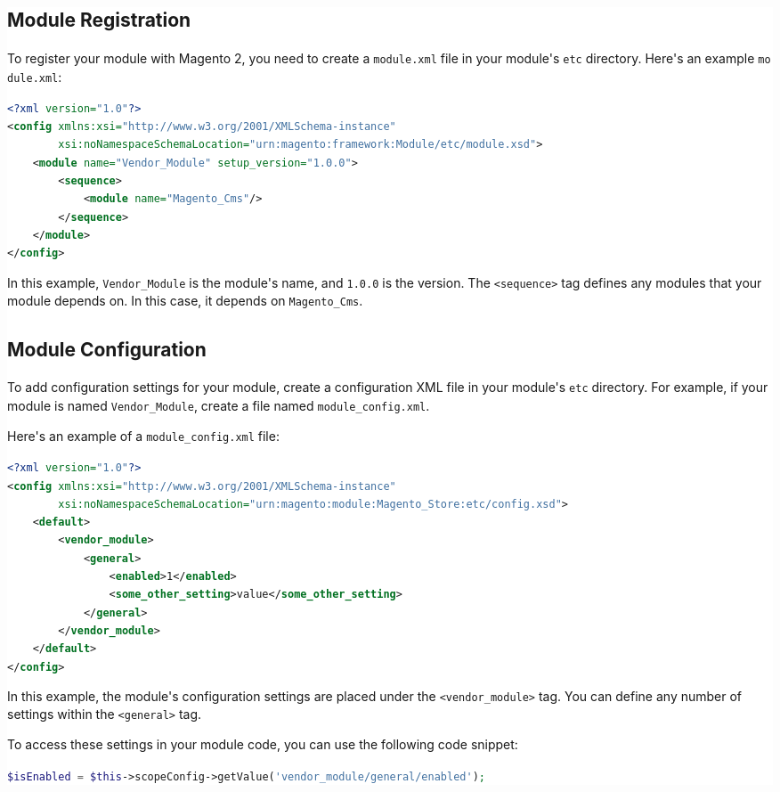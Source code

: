 ## Module Registration

To register your module with Magento 2, you need to create a `module.xml` file in your module's `etc` directory. Here's
an example `module.xml`:

```xml
<?xml version="1.0"?>
<config xmlns:xsi="http://www.w3.org/2001/XMLSchema-instance"
        xsi:noNamespaceSchemaLocation="urn:magento:framework:Module/etc/module.xsd">
    <module name="Vendor_Module" setup_version="1.0.0">
        <sequence>
            <module name="Magento_Cms"/>
        </sequence>
    </module>
</config>
```

In this example, `Vendor_Module` is the module's name, and `1.0.0` is the version. The `<sequence>` tag defines any
modules that your module depends on. In this case, it depends on `Magento_Cms`.

## Module Configuration

To add configuration settings for your module, create a configuration XML file in your module's `etc` directory. For
example, if your module is named `Vendor_Module`, create a file named `module_config.xml`.

Here's an example of a `module_config.xml` file:

```xml
<?xml version="1.0"?>
<config xmlns:xsi="http://www.w3.org/2001/XMLSchema-instance"
        xsi:noNamespaceSchemaLocation="urn:magento:module:Magento_Store:etc/config.xsd">
    <default>
        <vendor_module>
            <general>
                <enabled>1</enabled>
                <some_other_setting>value</some_other_setting>
            </general>
        </vendor_module>
    </default>
</config>
```

In this example, the module's configuration settings are placed under the `<vendor_module>` tag. You can define any
number of settings within the `<general>` tag.

To access these settings in your module code, you can use the following code snippet:

```php
$isEnabled = $this->scopeConfig->getValue('vendor_module/general/enabled');
```
